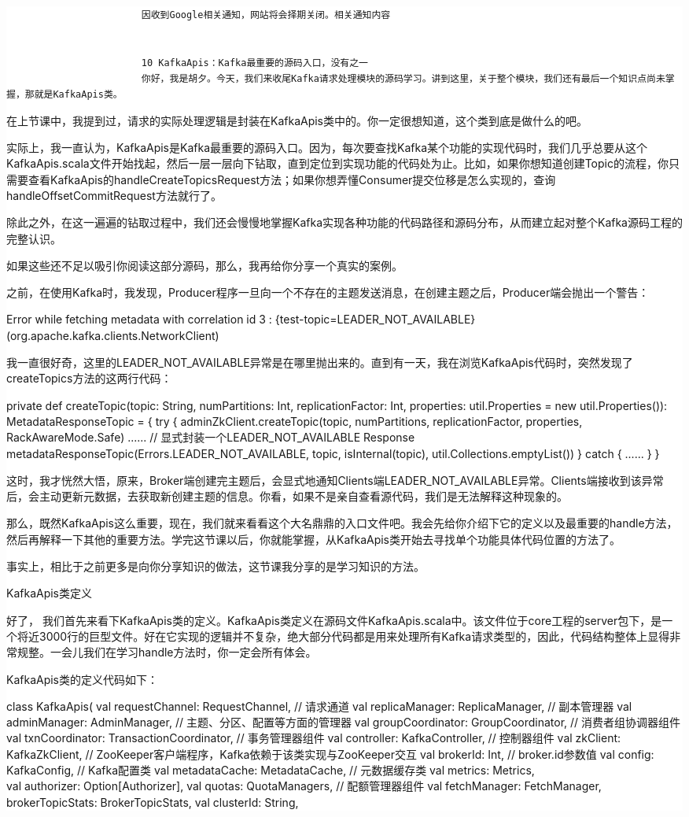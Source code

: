 
                            
                            因收到Google相关通知，网站将会择期关闭。相关通知内容
                            
                            
                            10 KafkaApis：Kafka最重要的源码入口，没有之一
                            你好，我是胡夕。今天，我们来收尾Kafka请求处理模块的源码学习。讲到这里，关于整个模块，我们还有最后一个知识点尚未掌握，那就是KafkaApis类。

在上节课中，我提到过，请求的实际处理逻辑是封装在KafkaApis类中的。你一定很想知道，这个类到底是做什么的吧。

实际上，我一直认为，KafkaApis是Kafka最重要的源码入口。因为，每次要查找Kafka某个功能的实现代码时，我们几乎总要从这个KafkaApis.scala文件开始找起，然后一层一层向下钻取，直到定位到实现功能的代码处为止。比如，如果你想知道创建Topic的流程，你只需要查看KafkaApis的handleCreateTopicsRequest方法；如果你想弄懂Consumer提交位移是怎么实现的，查询handleOffsetCommitRequest方法就行了。

除此之外，在这一遍遍的钻取过程中，我们还会慢慢地掌握Kafka实现各种功能的代码路径和源码分布，从而建立起对整个Kafka源码工程的完整认识。

如果这些还不足以吸引你阅读这部分源码，那么，我再给你分享一个真实的案例。

之前，在使用Kafka时，我发现，Producer程序一旦向一个不存在的主题发送消息，在创建主题之后，Producer端会抛出一个警告：

Error while fetching metadata with correlation id 3 : {test-topic=LEADER_NOT_AVAILABLE} (org.apache.kafka.clients.NetworkClient)


我一直很好奇，这里的LEADER_NOT_AVAILABLE异常是在哪里抛出来的。直到有一天，我在浏览KafkaApis代码时，突然发现了createTopics方法的这两行代码：

private def createTopic(topic: String,
  numPartitions: Int, replicationFactor: Int,
  properties: util.Properties = new util.Properties()): MetadataResponseTopic = {
  try {
    adminZkClient.createTopic(topic, numPartitions, replicationFactor, properties, RackAwareMode.Safe)
    ......
    // 显式封装一个LEADER_NOT_AVAILABLE Response
    metadataResponseTopic(Errors.LEADER_NOT_AVAILABLE, topic, isInternal(topic), util.Collections.emptyList())
  } catch {
    ......
  }
}


这时，我才恍然大悟，原来，Broker端创建完主题后，会显式地通知Clients端LEADER_NOT_AVAILABLE异常。Clients端接收到该异常后，会主动更新元数据，去获取新创建主题的信息。你看，如果不是亲自查看源代码，我们是无法解释这种现象的。

那么，既然KafkaApis这么重要，现在，我们就来看看这个大名鼎鼎的入口文件吧。我会先给你介绍下它的定义以及最重要的handle方法，然后再解释一下其他的重要方法。学完这节课以后，你就能掌握，从KafkaApis类开始去寻找单个功能具体代码位置的方法了。

事实上，相比于之前更多是向你分享知识的做法，这节课我分享的是学习知识的方法。

KafkaApis类定义

好了， 我们首先来看下KafkaApis类的定义。KafkaApis类定义在源码文件KafkaApis.scala中。该文件位于core工程的server包下，是一个将近3000行的巨型文件。好在它实现的逻辑并不复杂，绝大部分代码都是用来处理所有Kafka请求类型的，因此，代码结构整体上显得非常规整。一会儿我们在学习handle方法时，你一定会所有体会。

KafkaApis类的定义代码如下：

class KafkaApis(
	val requestChannel: RequestChannel, // 请求通道
	val replicaManager: ReplicaManager, // 副本管理器
	val adminManager: AdminManager, 	// 主题、分区、配置等方面的管理器
    val groupCoordinator: GroupCoordinator,	// 消费者组协调器组件
	val txnCoordinator: TransactionCoordinator,	// 事务管理器组件
	val controller: KafkaController,	// 控制器组件
	val zkClient: KafkaZkClient,		// ZooKeeper客户端程序，Kafka依赖于该类实现与ZooKeeper交互
	val brokerId: Int,					// broker.id参数值
    val config: KafkaConfig,			// Kafka配置类
    val metadataCache: MetadataCache,	// 元数据缓存类
    val metrics: Metrics,			
	val authorizer: Option[Authorizer],
	val quotas: QuotaManagers,          // 配额管理器组件
	val fetchManager: FetchManager,
	brokerTopicStats: BrokerTopicStats,
	val clusterId: String,